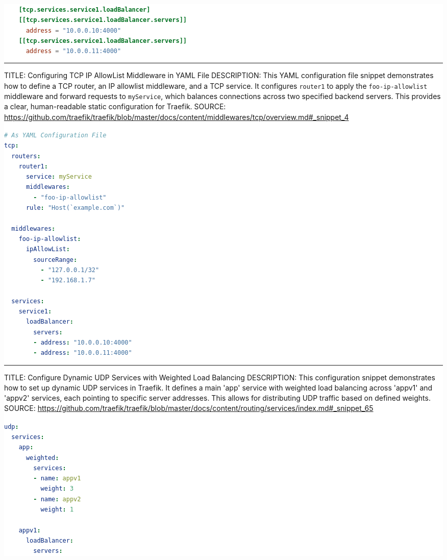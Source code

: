 ```toml
    [tcp.services.service1.loadBalancer]
    [[tcp.services.service1.loadBalancer.servers]]
      address = "10.0.0.10:4000"
    [[tcp.services.service1.loadBalancer.servers]]
      address = "10.0.0.11:4000"
```

----------------------------------------

TITLE: Configuring TCP IP AllowList Middleware in YAML File
DESCRIPTION: This YAML configuration file snippet demonstrates how to define a TCP router, an IP allowlist middleware, and a TCP service. It configures `router1` to apply the `foo-ip-allowlist` middleware and forward requests to `myService`, which balances connections across two specified backend servers. This provides a clear, human-readable static configuration for Traefik.
SOURCE: <https://github.com/traefik/traefik/blob/master/docs/content/middlewares/tcp/overview.md#_snippet_4>

```yaml
# As YAML Configuration File
tcp:
  routers:
    router1:
      service: myService
      middlewares:
        - "foo-ip-allowlist"
      rule: "Host(`example.com`)"

  middlewares:
    foo-ip-allowlist:
      ipAllowList:
        sourceRange:
          - "127.0.0.1/32"
          - "192.168.1.7"

  services:
    service1:
      loadBalancer:
        servers:
        - address: "10.0.0.10:4000"
        - address: "10.0.0.11:4000"
```

----------------------------------------

TITLE: Configure Dynamic UDP Services with Weighted Load Balancing
DESCRIPTION: This configuration snippet demonstrates how to set up dynamic UDP services in Traefik. It defines a main 'app' service with weighted load balancing across 'appv1' and 'appv2' services, each pointing to specific server addresses. This allows for distributing UDP traffic based on defined weights.
SOURCE: <https://github.com/traefik/traefik/blob/master/docs/content/routing/services/index.md#_snippet_65>

```yaml
udp:
  services:
    app:
      weighted:
        services:
        - name: appv1
          weight: 3
        - name: appv2
          weight: 1

    appv1:
      loadBalancer:
        servers:
```